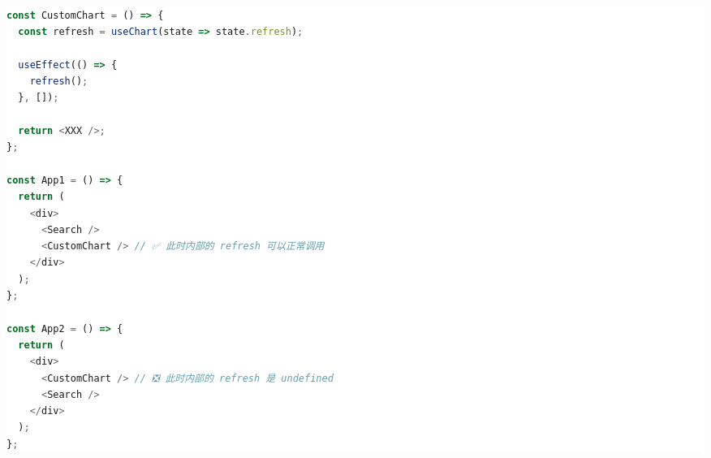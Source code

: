```js
const CustomChart = () => {
  const refresh = useChart(state => state.refresh);

  useEffect(() => {
    refresh();
  }, []);

  return <XXX />;
};

const App1 = () => {
  return (
    <div>
      <Search />
      <CustomChart /> // ✅ 此时内部的 refresh 可以正常调用
    </div>
  );
};

const App2 = () => {
  return (
    <div>
      <CustomChart /> // ❎ 此时内部的 refresh 是 undefined
      <Search />
    </div>
  );
};
```
